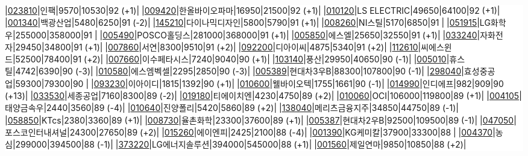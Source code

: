 |[023810](https://finance.daum.net/quotes/A023810)|인팩|9570|10530|92 (+1)|
|[009420](https://finance.daum.net/quotes/A009420)|한올바이오파마|16950|21500|92 (+1)|
|[010120](https://finance.daum.net/quotes/A010120)|LS ELECTRIC|49650|64100|92 (+1)|
|[001340](https://finance.daum.net/quotes/A001340)|백광산업|5480|6250|91 (-2)|
|[145210](https://finance.daum.net/quotes/A145210)|다이나믹디자인|5800|5790|91 (+1)|
|[008260](https://finance.daum.net/quotes/A008260)|NI스틸|5170|6850|91 |
|[051915](https://finance.daum.net/quotes/A051915)|LG화학우|255000|358000|91 |
|[005490](https://finance.daum.net/quotes/A005490)|POSCO홀딩스|281000|368000|91 (+1)|
|[005850](https://finance.daum.net/quotes/A005850)|에스엘|25650|32550|91 (+1)|
|[033240](https://finance.daum.net/quotes/A033240)|자화전자|29450|34800|91 (+1)|
|[007860](https://finance.daum.net/quotes/A007860)|서연|8300|9510|91 (+2)|
|[092200](https://finance.daum.net/quotes/A092200)|디아이씨|4875|5340|91 (+2)|
|[112610](https://finance.daum.net/quotes/A112610)|씨에스윈드|52500|78400|91 (+2)|
|[007660](https://finance.daum.net/quotes/A007660)|이수페타시스|7240|9040|90 (+1)|
|[103140](https://finance.daum.net/quotes/A103140)|풍산|29950|40650|90 (-1)|
|[005010](https://finance.daum.net/quotes/A005010)|휴스틸|4742|6390|90 (-3)|
|[010580](https://finance.daum.net/quotes/A010580)|에스엠벡셀|2295|2850|90 (-3)|
|[005389](https://finance.daum.net/quotes/A005389)|현대차3우B|88300|107800|90 (-1)|
|[298040](https://finance.daum.net/quotes/A298040)|효성중공업|59300|79300|90 |
|[093230](https://finance.daum.net/quotes/A093230)|이아이디|1815|1392|90 (+1)|
|[010600](https://finance.daum.net/quotes/A010600)|웰바이오텍|1755|1661|90 (-1)|
|[014990](https://finance.daum.net/quotes/A014990)|인디에프|982|909|90 (+13)|
|[033530](https://finance.daum.net/quotes/A033530)|세종공업|7160|8300|89 (-2)|
|[019180](https://finance.daum.net/quotes/A019180)|티에이치엔|4230|4750|89 (+2)|
|[010060](https://finance.daum.net/quotes/A010060)|OCI|106000|119800|89 (+1)|
|[004105](https://finance.daum.net/quotes/A004105)|태양금속우|2440|3560|89 (-4)|
|[010640](https://finance.daum.net/quotes/A010640)|진양폴리|5420|5860|89 (+2)|
|[138040](https://finance.daum.net/quotes/A138040)|메리츠금융지주|34850|44750|89 (-1)|
|[058850](https://finance.daum.net/quotes/A058850)|KTcs|2380|3360|89 (+1)|
|[008730](https://finance.daum.net/quotes/A008730)|율촌화학|23300|37600|89 (+1)|
|[005387](https://finance.daum.net/quotes/A005387)|현대차2우B|92500|109500|89 (-1)|
|[047050](https://finance.daum.net/quotes/A047050)|포스코인터내셔널|24300|27650|89 (+2)|
|[015260](https://finance.daum.net/quotes/A015260)|에이엔피|2425|2100|88 (-4)|
|[001390](https://finance.daum.net/quotes/A001390)|KG케미칼|37900|33300|88 |
|[004370](https://finance.daum.net/quotes/A004370)|농심|299000|394500|88 (-1)|
|[373220](https://finance.daum.net/quotes/A373220)|LG에너지솔루션|394000|545000|88 (+1)|
|[001560](https://finance.daum.net/quotes/A001560)|제일연마|9850|10850|88 (+2)|